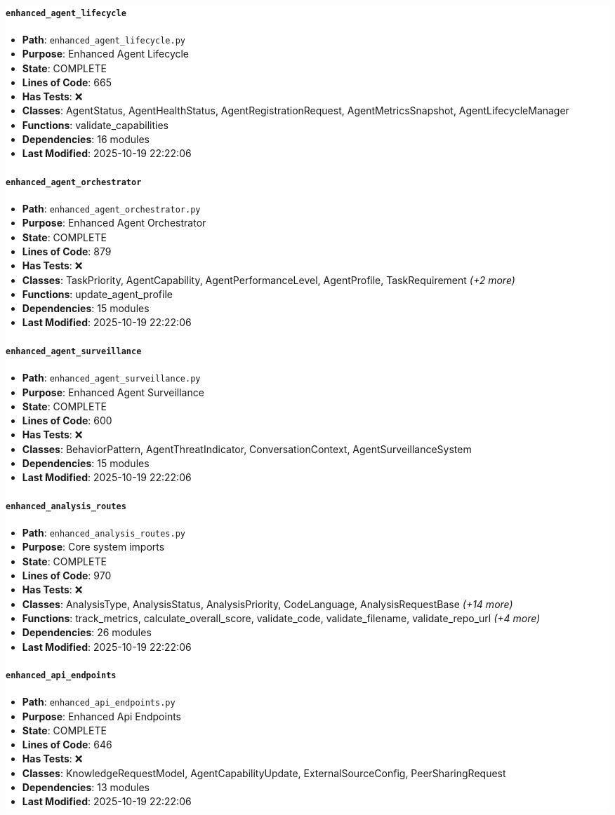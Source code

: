 #### `enhanced_agent_lifecycle`
- **Path**: `enhanced_agent_lifecycle.py`
- **Purpose**: Enhanced Agent Lifecycle
- **State**: COMPLETE
- **Lines of Code**: 665
- **Has Tests**: ❌
- **Classes**: AgentStatus, AgentHealthStatus, AgentRegistrationRequest, AgentMetricsSnapshot, AgentLifecycleManager
- **Functions**: validate_capabilities
- **Dependencies**: 16 modules
- **Last Modified**: 2025-10-19 22:22:06

#### `enhanced_agent_orchestrator`
- **Path**: `enhanced_agent_orchestrator.py`
- **Purpose**: Enhanced Agent Orchestrator
- **State**: COMPLETE
- **Lines of Code**: 879
- **Has Tests**: ❌
- **Classes**: TaskPriority, AgentCapability, AgentPerformanceLevel, AgentProfile, TaskRequirement
  *(+2 more)*
- **Functions**: update_agent_profile
- **Dependencies**: 15 modules
- **Last Modified**: 2025-10-19 22:22:06

#### `enhanced_agent_surveillance`
- **Path**: `enhanced_agent_surveillance.py`
- **Purpose**: Enhanced Agent Surveillance
- **State**: COMPLETE
- **Lines of Code**: 600
- **Has Tests**: ❌
- **Classes**: BehaviorPattern, AgentThreatIndicator, ConversationContext, AgentSurveillanceSystem
- **Dependencies**: 15 modules
- **Last Modified**: 2025-10-19 22:22:06

#### `enhanced_analysis_routes`
- **Path**: `enhanced_analysis_routes.py`
- **Purpose**: Core system imports
- **State**: COMPLETE
- **Lines of Code**: 970
- **Has Tests**: ❌
- **Classes**: AnalysisType, AnalysisStatus, AnalysisPriority, CodeLanguage, AnalysisRequestBase
  *(+14 more)*
- **Functions**: track_metrics, calculate_overall_score, validate_code, validate_filename, validate_repo_url
  *(+4 more)*
- **Dependencies**: 26 modules
- **Last Modified**: 2025-10-19 22:22:06

#### `enhanced_api_endpoints`
- **Path**: `enhanced_api_endpoints.py`
- **Purpose**: Enhanced Api Endpoints
- **State**: COMPLETE
- **Lines of Code**: 646
- **Has Tests**: ❌
- **Classes**: KnowledgeRequestModel, AgentCapabilityUpdate, ExternalSourceConfig, PeerSharingRequest
- **Dependencies**: 13 modules
- **Last Modified**: 2025-10-19 22:22:06
